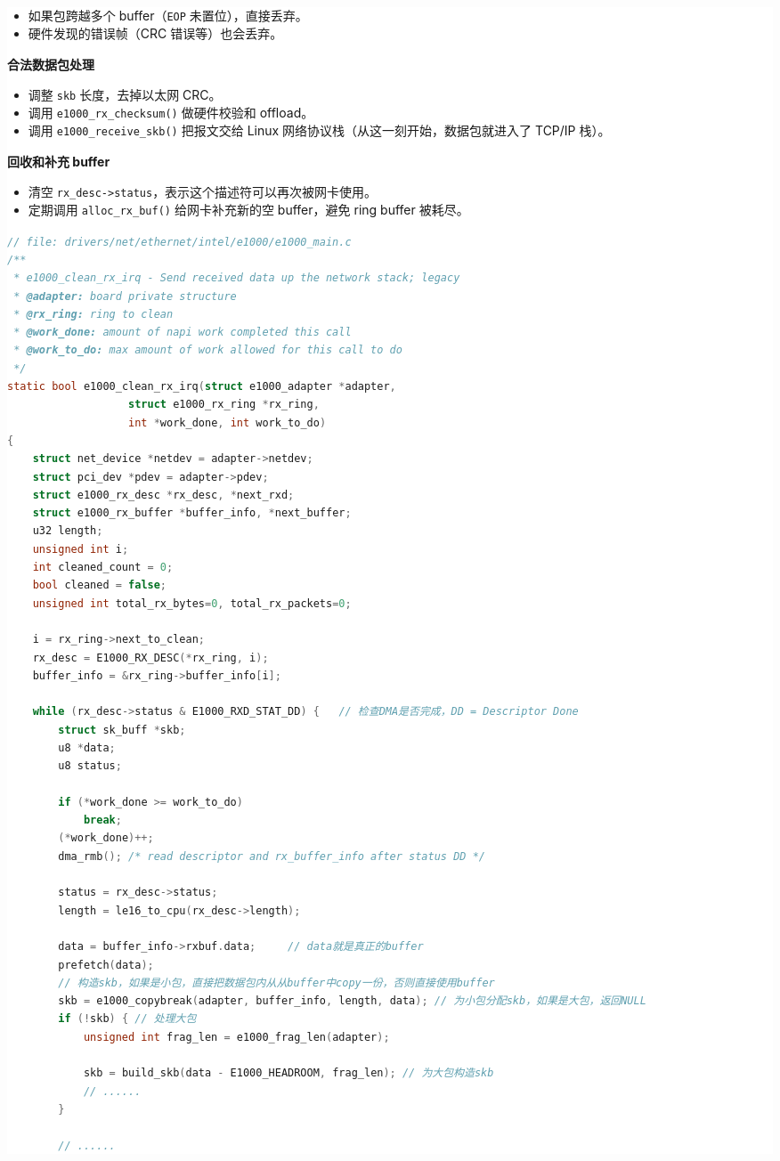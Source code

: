 - 如果包跨越多个 buffer（`EOP` 未置位），直接丢弃。
- 硬件发现的错误帧（CRC 错误等）也会丢弃。

**合法数据包处理**

- 调整 `skb` 长度，去掉以太网 CRC。
- 调用 `e1000_rx_checksum()` 做硬件校验和 offload。
- 调用 `e1000_receive_skb()` 把报文交给 Linux 网络协议栈（从这一刻开始，数据包就进入了 TCP/IP 栈）。

**回收和补充 buffer**

- 清空 `rx_desc->status`，表示这个描述符可以再次被网卡使用。
- 定期调用 `alloc_rx_buf()` 给网卡补充新的空 buffer，避免 ring buffer 被耗尽。

```C
// file: drivers/net/ethernet/intel/e1000/e1000_main.c
/**
 * e1000_clean_rx_irq - Send received data up the network stack; legacy
 * @adapter: board private structure
 * @rx_ring: ring to clean
 * @work_done: amount of napi work completed this call
 * @work_to_do: max amount of work allowed for this call to do
 */
static bool e1000_clean_rx_irq(struct e1000_adapter *adapter,
			       struct e1000_rx_ring *rx_ring,
			       int *work_done, int work_to_do)
{
	struct net_device *netdev = adapter->netdev;
	struct pci_dev *pdev = adapter->pdev;
	struct e1000_rx_desc *rx_desc, *next_rxd;
	struct e1000_rx_buffer *buffer_info, *next_buffer;
	u32 length;
	unsigned int i;
	int cleaned_count = 0;
	bool cleaned = false;
	unsigned int total_rx_bytes=0, total_rx_packets=0;

	i = rx_ring->next_to_clean;
	rx_desc = E1000_RX_DESC(*rx_ring, i);
	buffer_info = &rx_ring->buffer_info[i];

	while (rx_desc->status & E1000_RXD_STAT_DD) {	// 检查DMA是否完成，DD = Descriptor Done
		struct sk_buff *skb;
		u8 *data;
		u8 status;

		if (*work_done >= work_to_do)
			break;
		(*work_done)++;
		dma_rmb(); /* read descriptor and rx_buffer_info after status DD */

		status = rx_desc->status;
		length = le16_to_cpu(rx_desc->length);

		data = buffer_info->rxbuf.data;		// data就是真正的buffer
		prefetch(data);
        // 构造skb，如果是小包，直接把数据包内从从buffer中copy一份，否则直接使用buffer
		skb = e1000_copybreak(adapter, buffer_info, length, data); // 为小包分配skb，如果是大包，返回NULL
		if (!skb) {	// 处理大包
			unsigned int frag_len = e1000_frag_len(adapter);

			skb = build_skb(data - E1000_HEADROOM, frag_len); // 为大包构造skb
			// ......
		}

		// ......
```
